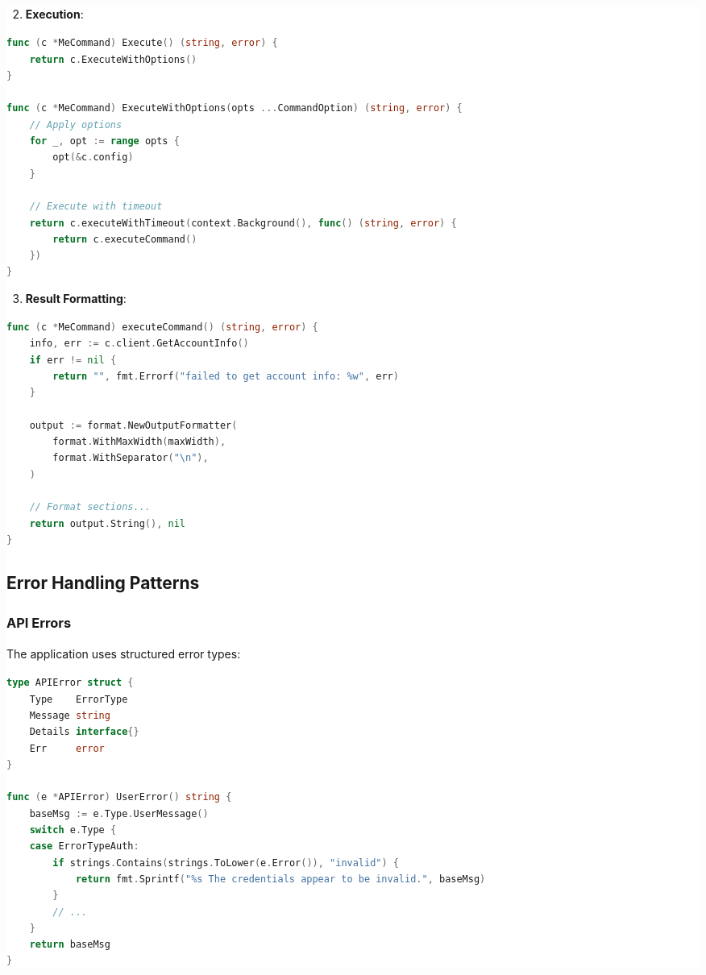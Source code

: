 2. **Execution**:
```go
func (c *MeCommand) Execute() (string, error) {
    return c.ExecuteWithOptions()
}

func (c *MeCommand) ExecuteWithOptions(opts ...CommandOption) (string, error) {
    // Apply options
    for _, opt := range opts {
        opt(&c.config)
    }
    
    // Execute with timeout
    return c.executeWithTimeout(context.Background(), func() (string, error) {
        return c.executeCommand()
    })
}
```

3. **Result Formatting**:
```go
func (c *MeCommand) executeCommand() (string, error) {
    info, err := c.client.GetAccountInfo()
    if err != nil {
        return "", fmt.Errorf("failed to get account info: %w", err)
    }

    output := format.NewOutputFormatter(
        format.WithMaxWidth(maxWidth),
        format.WithSeparator("\n"),
    )
    
    // Format sections...
    return output.String(), nil
}
```

## Error Handling Patterns

### API Errors
The application uses structured error types:

```go
type APIError struct {
    Type    ErrorType
    Message string
    Details interface{}
    Err     error
}

func (e *APIError) UserError() string {
    baseMsg := e.Type.UserMessage()
    switch e.Type {
    case ErrorTypeAuth:
        if strings.Contains(strings.ToLower(e.Error()), "invalid") {
            return fmt.Sprintf("%s The credentials appear to be invalid.", baseMsg)
        }
        // ...
    }
    return baseMsg
}
```

